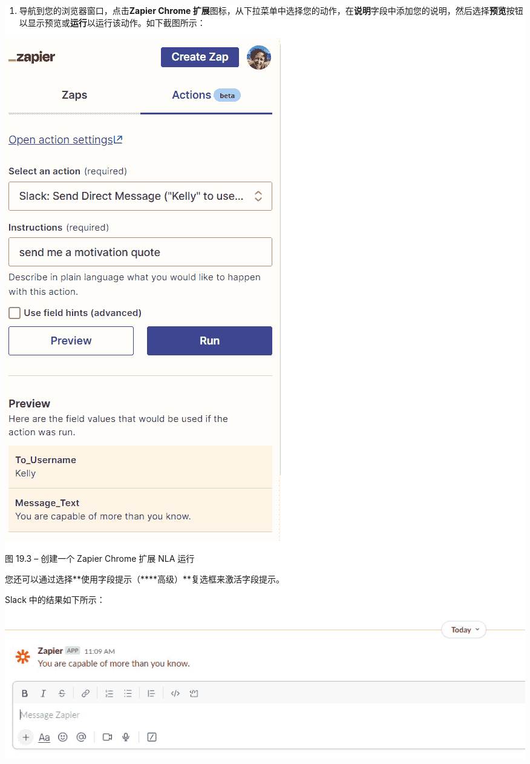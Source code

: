 1.  导航到您的浏览器窗口，点击**Zapier Chrome 扩展**图标，从下拉菜单中选择您的动作，在**说明**字段中添加您的说明，然后选择**预览**按钮以显示预览或**运行**以运行该动作。如下截图所示：

![图 19.3 – 创建一个 Zapier Chrome 扩展 NLA 运行](img/B18474_19_03.jpg)

图 19.3 – 创建一个 Zapier Chrome 扩展 NLA 运行

您还可以通过选择**使用字段提示（****高级）**复选框来激活字段提示。

Slack 中的结果如下所示：

![图 19.4 – 使用 Zapier Chrome 扩展运行动作的 NLA 提示的结果](img/B18474_19_04.jpg)